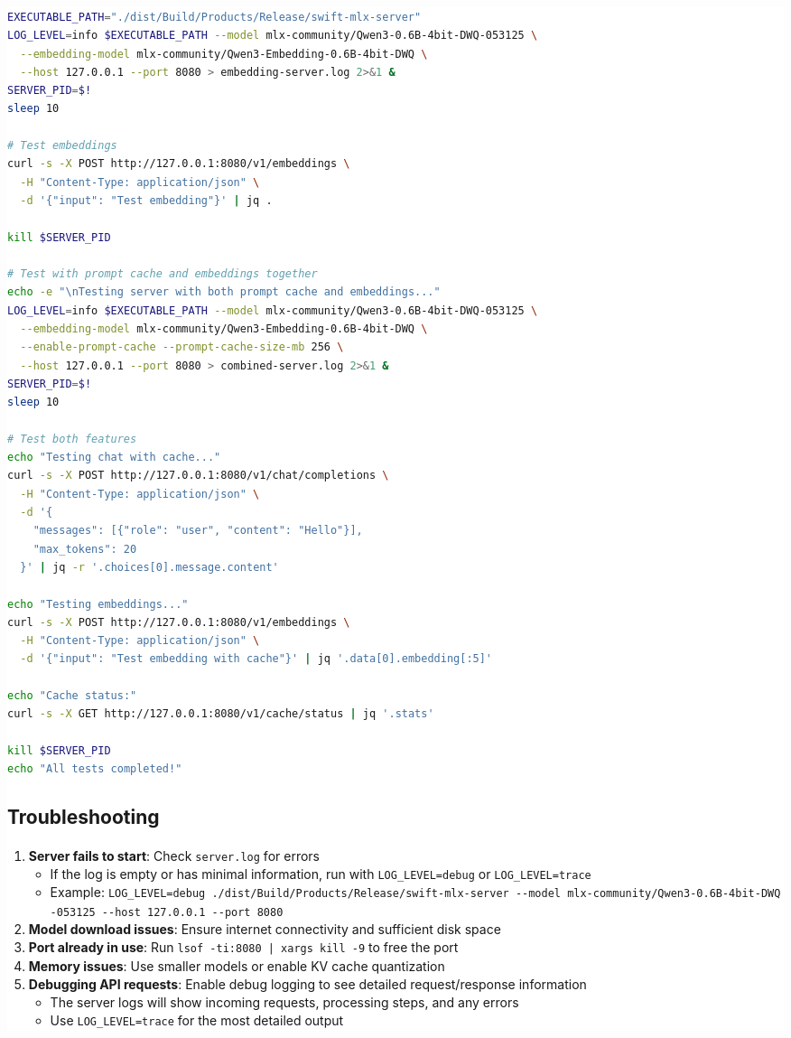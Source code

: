 ```bash
EXECUTABLE_PATH="./dist/Build/Products/Release/swift-mlx-server"
LOG_LEVEL=info $EXECUTABLE_PATH --model mlx-community/Qwen3-0.6B-4bit-DWQ-053125 \
  --embedding-model mlx-community/Qwen3-Embedding-0.6B-4bit-DWQ \
  --host 127.0.0.1 --port 8080 > embedding-server.log 2>&1 &
SERVER_PID=$!
sleep 10

# Test embeddings
curl -s -X POST http://127.0.0.1:8080/v1/embeddings \
  -H "Content-Type: application/json" \
  -d '{"input": "Test embedding"}' | jq .

kill $SERVER_PID

# Test with prompt cache and embeddings together
echo -e "\nTesting server with both prompt cache and embeddings..."
LOG_LEVEL=info $EXECUTABLE_PATH --model mlx-community/Qwen3-0.6B-4bit-DWQ-053125 \
  --embedding-model mlx-community/Qwen3-Embedding-0.6B-4bit-DWQ \
  --enable-prompt-cache --prompt-cache-size-mb 256 \
  --host 127.0.0.1 --port 8080 > combined-server.log 2>&1 &
SERVER_PID=$!
sleep 10

# Test both features
echo "Testing chat with cache..."
curl -s -X POST http://127.0.0.1:8080/v1/chat/completions \
  -H "Content-Type: application/json" \
  -d '{
    "messages": [{"role": "user", "content": "Hello"}],
    "max_tokens": 20
  }' | jq -r '.choices[0].message.content'

echo "Testing embeddings..."
curl -s -X POST http://127.0.0.1:8080/v1/embeddings \
  -H "Content-Type: application/json" \
  -d '{"input": "Test embedding with cache"}' | jq '.data[0].embedding[:5]'

echo "Cache status:"
curl -s -X GET http://127.0.0.1:8080/v1/cache/status | jq '.stats'

kill $SERVER_PID
echo "All tests completed!"
```

## Troubleshooting

1. **Server fails to start**: Check `server.log` for errors
   - If the log is empty or has minimal information, run with `LOG_LEVEL=debug` or `LOG_LEVEL=trace`
   - Example: `LOG_LEVEL=debug ./dist/Build/Products/Release/swift-mlx-server --model mlx-community/Qwen3-0.6B-4bit-DWQ-053125 --host 127.0.0.1 --port 8080`
2. **Model download issues**: Ensure internet connectivity and sufficient disk space
3. **Port already in use**: Run `lsof -ti:8080 | xargs kill -9` to free the port
4. **Memory issues**: Use smaller models or enable KV cache quantization
5. **Debugging API requests**: Enable debug logging to see detailed request/response information
   - The server logs will show incoming requests, processing steps, and any errors
   - Use `LOG_LEVEL=trace` for the most detailed output
